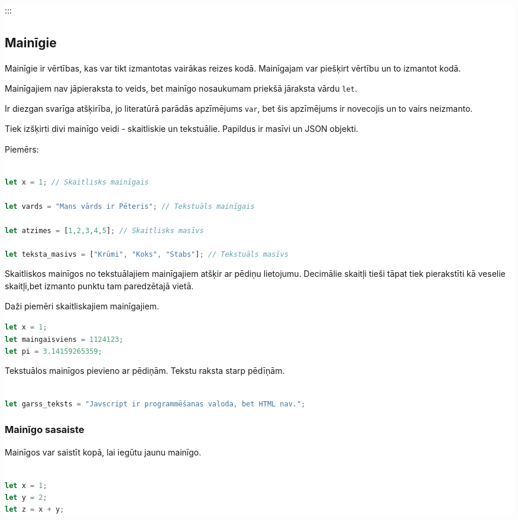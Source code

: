 :::

## Mainīgie

Mainīgie ir vērtības, kas var tikt izmantotas vairākas reizes kodā. Mainīgajam var piešķirt vērtību un to izmantot kodā.

Mainīgajiem nav jāpieraksta to veids, bet mainīgo nosaukumam priekšā jāraksta vārdu `let`.

Ir diezgan svarīga atšķirība, jo literatūrā parādās apzīmējums `var`, bet šis apzīmējums ir novecojis un to vairs neizmanto. 

Tiek izšķirti divi mainīgo veidi - skaitliskie un tekstuālie. Papildus ir masīvi un JSON objekti.

Piemērs:
~~~js

let x = 1; // Skaitlisks mainīgais

let vards = "Mans vārds ir Pēteris"; // Tekstuāls mainīgais

let atzimes = [1,2,3,4,5]; // Skaitlisks masīvs

let teksta_masivs = ["Krūmi", "Koks", "Stabs"]; // Tekstuāls masīvs

~~~

Skaitliskos mainīgos no tekstuālajiem mainīgajiem atšķir ar pēdiņu lietojumu. Decimālie skaitļi tieši tāpat tiek pierakstīti kā veselie skaitļi,bet izmanto punktu tam paredzētajā vietā.

Daži piemēri skaitliskajiem mainīgajiem.

~~~js
let x = 1;
let maingaisviens = 1124123;
let pi = 3.14159265359;
~~~

Tekstuālos mainīgos pievieno ar pēdiņām. Tekstu raksta starp pēdīņām.

~~~js

let garss_teksts = "Javscript ir programmēšanas valoda, bet HTML nav.";

~~~

### Mainīgo sasaiste

Mainīgos var saistīt kopā, lai iegūtu jaunu mainīgo.

~~~js

let x = 1;
let y = 2;
let z = x + y;

~~~
